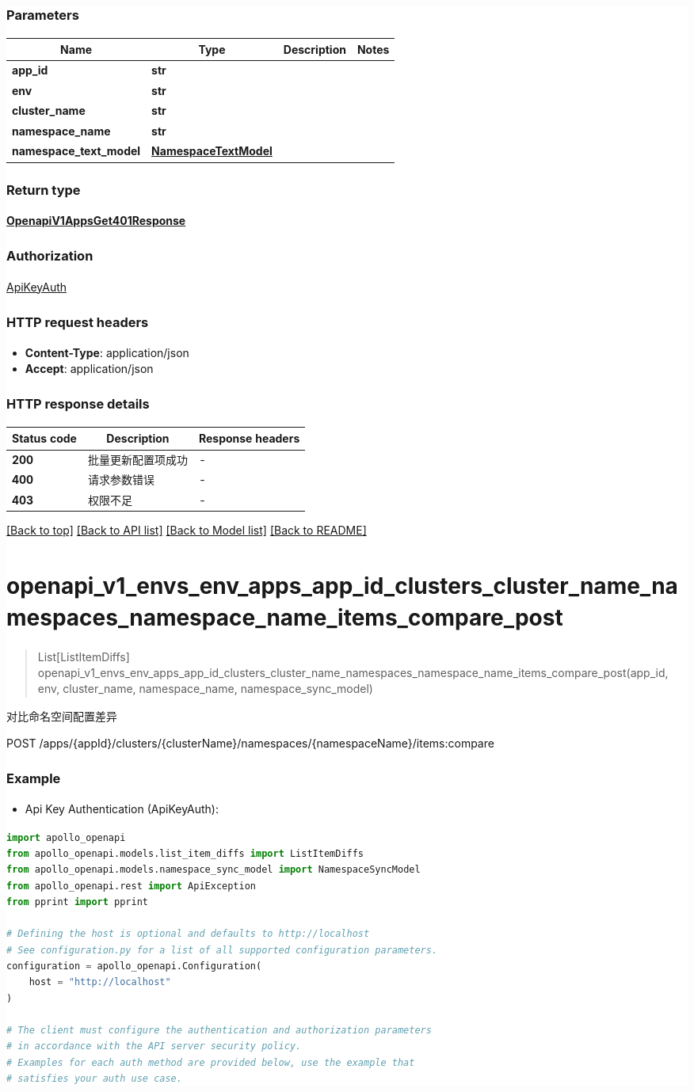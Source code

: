 

### Parameters


Name | Type | Description  | Notes
------------- | ------------- | ------------- | -------------
 **app_id** | **str**|  | 
 **env** | **str**|  | 
 **cluster_name** | **str**|  | 
 **namespace_name** | **str**|  | 
 **namespace_text_model** | [**NamespaceTextModel**](NamespaceTextModel.md)|  | 

### Return type

[**OpenapiV1AppsGet401Response**](OpenapiV1AppsGet401Response.md)

### Authorization

[ApiKeyAuth](../README.md#ApiKeyAuth)

### HTTP request headers

 - **Content-Type**: application/json
 - **Accept**: application/json

### HTTP response details

| Status code | Description | Response headers |
|-------------|-------------|------------------|
**200** | 批量更新配置项成功 |  -  |
**400** | 请求参数错误 |  -  |
**403** | 权限不足 |  -  |

[[Back to top]](#) [[Back to API list]](../README.md#documentation-for-api-endpoints) [[Back to Model list]](../README.md#documentation-for-models) [[Back to README]](../README.md)

# **openapi_v1_envs_env_apps_app_id_clusters_cluster_name_namespaces_namespace_name_items_compare_post**
> List[ListItemDiffs] openapi_v1_envs_env_apps_app_id_clusters_cluster_name_namespaces_namespace_name_items_compare_post(app_id, env, cluster_name, namespace_name, namespace_sync_model)

对比命名空间配置差异

POST /apps/{appId}/clusters/{clusterName}/namespaces/{namespaceName}/items:compare

### Example

* Api Key Authentication (ApiKeyAuth):

```python
import apollo_openapi
from apollo_openapi.models.list_item_diffs import ListItemDiffs
from apollo_openapi.models.namespace_sync_model import NamespaceSyncModel
from apollo_openapi.rest import ApiException
from pprint import pprint

# Defining the host is optional and defaults to http://localhost
# See configuration.py for a list of all supported configuration parameters.
configuration = apollo_openapi.Configuration(
    host = "http://localhost"
)

# The client must configure the authentication and authorization parameters
# in accordance with the API server security policy.
# Examples for each auth method are provided below, use the example that
# satisfies your auth use case.
```